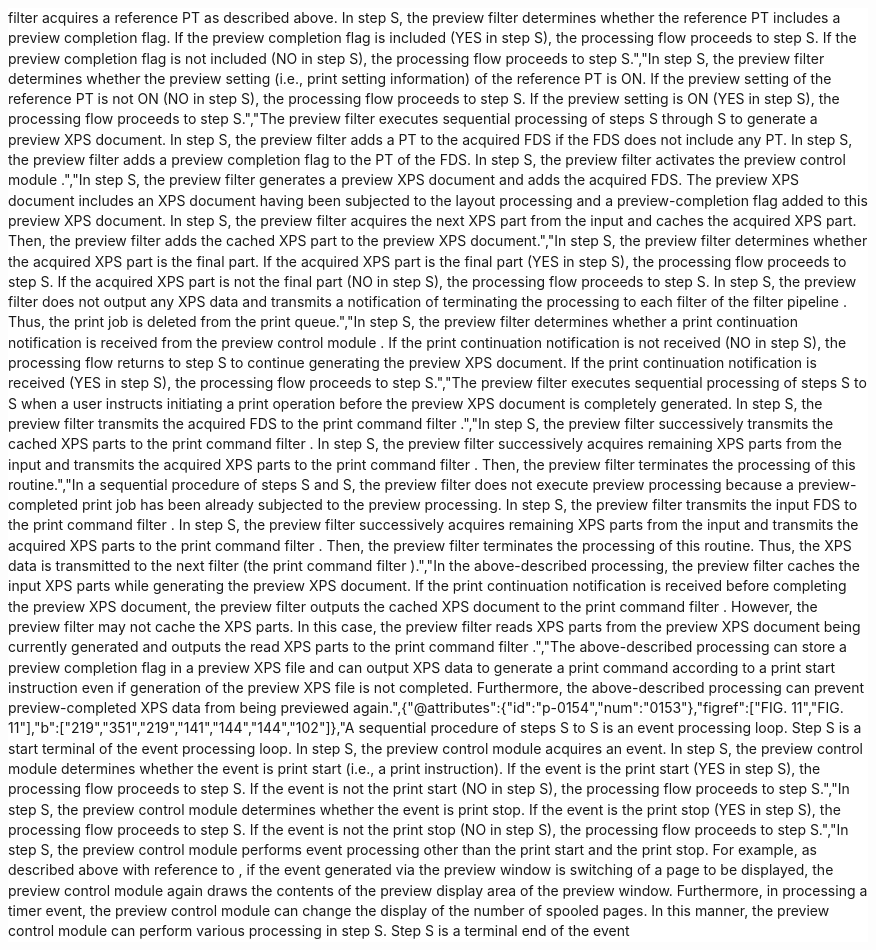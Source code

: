 filter  acquires a reference PT as described above. In step S, the preview filter  determines whether the reference PT includes a preview completion flag. If the preview completion flag is included (YES in step S), the processing flow proceeds to step S. If the preview completion flag is not included (NO in step S), the processing flow proceeds to step S.","In step S, the preview filter  determines whether the preview setting (i.e., print setting information) of the reference PT is ON. If the preview setting of the reference PT is not ON (NO in step S), the processing flow proceeds to step S. If the preview setting is ON (YES in step S), the processing flow proceeds to step S.","The preview filter  executes sequential processing of steps S through S to generate a preview XPS document. In step S, the preview filter  adds a PT to the acquired FDS if the FDS does not include any PT. In step S, the preview filter  adds a preview completion flag to the PT of the FDS. In step S, the preview filter  activates the preview control module .","In step S, the preview filter  generates a preview XPS document and adds the acquired FDS. The preview XPS document includes an XPS document having been subjected to the layout processing and a preview-completion flag added to this preview XPS document. In step S, the preview filter  acquires the next XPS part from the input and caches the acquired XPS part. Then, the preview filter  adds the cached XPS part to the preview XPS document.","In step S, the preview filter  determines whether the acquired XPS part is the final part. If the acquired XPS part is the final part (YES in step S), the processing flow proceeds to step S. If the acquired XPS part is not the final part (NO in step S), the processing flow proceeds to step S. In step S, the preview filter  does not output any XPS data and transmits a notification of terminating the processing to each filter of the filter pipeline . Thus, the print job is deleted from the print queue.","In step S, the preview filter  determines whether a print continuation notification is received from the preview control module . If the print continuation notification is not received (NO in step S), the processing flow returns to step S to continue generating the preview XPS document. If the print continuation notification is received (YES in step S), the processing flow proceeds to step S.","The preview filter  executes sequential processing of steps S to S when a user instructs initiating a print operation before the preview XPS document is completely generated. In step S, the preview filter  transmits the acquired FDS to the print command filter .","In step S, the preview filter  successively transmits the cached XPS parts to the print command filter . In step S, the preview filter  successively acquires remaining XPS parts from the input and transmits the acquired XPS parts to the print command filter . Then, the preview filter  terminates the processing of this routine.","In a sequential procedure of steps S and S, the preview filter  does not execute preview processing because a preview-completed print job has been already subjected to the preview processing. In step S, the preview filter  transmits the input FDS to the print command filter . In step S, the preview filter  successively acquires remaining XPS parts from the input and transmits the acquired XPS parts to the print command filter . Then, the preview filter  terminates the processing of this routine. Thus, the XPS data is transmitted to the next filter (the print command filter ).","In the above-described processing, the preview filter  caches the input XPS parts while generating the preview XPS document. If the print continuation notification is received before completing the preview XPS document, the preview filter  outputs the cached XPS document to the print command filter . However, the preview filter  may not cache the XPS parts. In this case, the preview filter  reads XPS parts from the preview XPS document being currently generated and outputs the read XPS parts to the print command filter .","The above-described processing can store a preview completion flag in a preview XPS file and can output XPS data to generate a print command according to a print start instruction even if generation of the preview XPS file is not completed. Furthermore, the above-described processing can prevent preview-completed XPS data from being previewed again.",{"@attributes":{"id":"p-0154","num":"0153"},"figref":["FIG. 11","FIG. 11"],"b":["219","351","219","141","144","144","102"]},"A sequential procedure of steps S to S is an event processing loop. Step S is a start terminal of the event processing loop. In step S, the preview control module  acquires an event. In step S, the preview control module  determines whether the event is print start (i.e., a print instruction). If the event is the print start (YES in step S), the processing flow proceeds to step S. If the event is not the print start (NO in step S), the processing flow proceeds to step S.","In step S, the preview control module  determines whether the event is print stop. If the event is the print stop (YES in step S), the processing flow proceeds to step S. If the event is not the print stop (NO in step S), the processing flow proceeds to step S.","In step S, the preview control module  performs event processing other than the print start and the print stop. For example, as described above with reference to , if the event generated via the preview window is switching of a page to be displayed, the preview control module  again draws the contents of the preview display area of the preview window. Furthermore, in processing a timer event, the preview control module  can change the display of the number of spooled pages. In this manner, the preview control module  can perform various processing in step S. Step S is a terminal end of the event